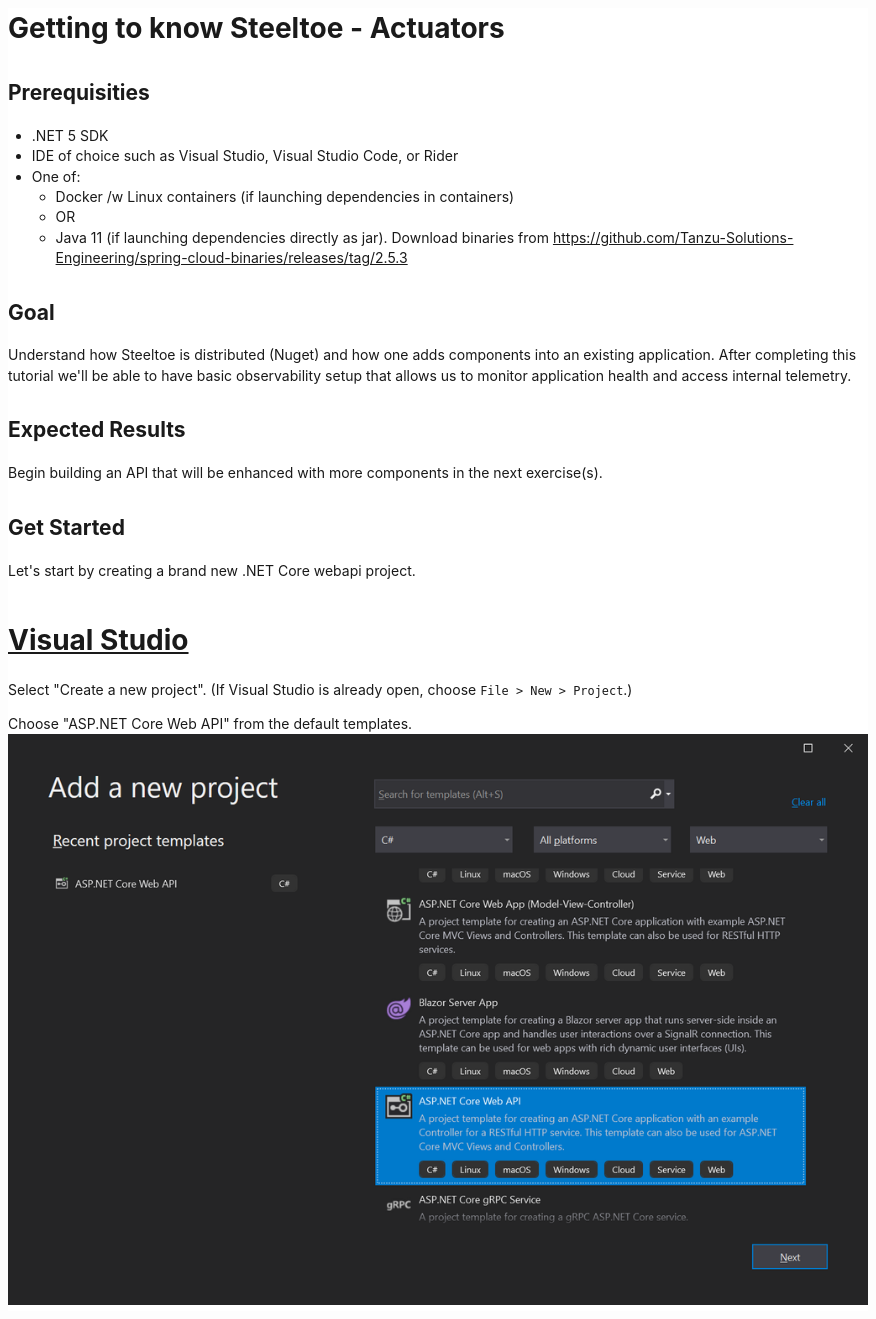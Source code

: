 # Getting to know Steeltoe - Actuators

## Prerequisities

* .NET 5 SDK
* IDE of choice such as Visual Studio, Visual Studio Code, or Rider
* One of:
  * Docker /w Linux containers (if launching dependencies in containers)
  * OR
  * Java 11  (if launching dependencies directly as jar). Download binaries from https://github.com/Tanzu-Solutions-Engineering/spring-cloud-binaries/releases/tag/2.5.3

## Goal

Understand how Steeltoe is distributed (Nuget) and how one adds components into an existing application. After completing this tutorial we'll be able to have basic observability setup that allows us to monitor application health and access internal telemetry. 

## Expected Results

Begin building an API that will be enhanced with more components in the next exercise(s).

## Get Started

Let's start by creating a brand new .NET Core webapi project.

# [Visual Studio](#tab/visual-studio)

Select "Create a new project". (If Visual Studio is already open, choose `File > New > Project`.)

Choose "ASP.NET Core Web API" from the default templates.
![image-20210817132346187](images/new-project-1.png)